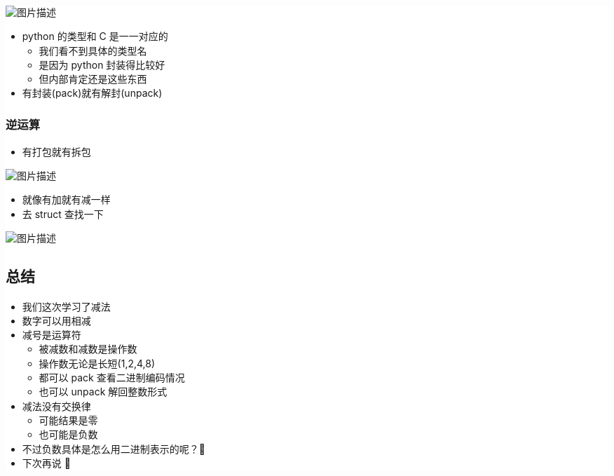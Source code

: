 ![图片描述](https://doc.shiyanlou.com/courses/uid1190679-20210819-1629375211058)

- python 的类型和 C 是一一对应的
	- 我们看不到具体的类型名
	- 是因为 python 封装得比较好
	- 但内部肯定还是这些东西
- 有封装(pack)就有解封(unpack)

### 逆运算

- 有打包就有拆包

![图片描述](https://doc.shiyanlou.com/courses/uid1190679-20210914-1631571553665)

- 就像有加就有减一样
- 去 struct 查找一下

![图片描述](https://doc.shiyanlou.com/courses/uid1190679-20210819-1629375412945)

## 总结

- 我们这次学习了减法
- 数字可以用相减
- 减号是运算符
  - 被减数和减数是操作数
  - 操作数无论是长短(1,2,4,8)
  - 都可以 pack 查看二进制编码情况
  - 也可以 unpack 解回整数形式
- 减法没有交换律
  - 可能结果是零
  - 也可能是负数
- 不过负数具体是怎么用二进制表示的呢？🤪
- 下次再说 👋


